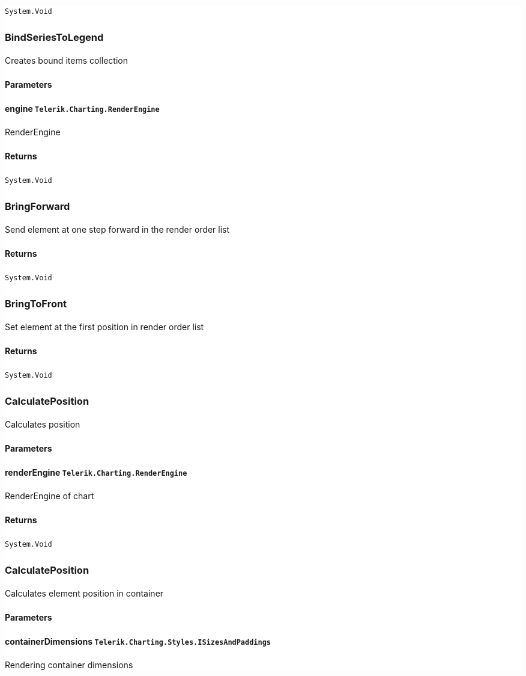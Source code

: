 `System.Void` 

###  BindSeriesToLegend

Creates bound items collection

#### Parameters

#### engine `Telerik.Charting.RenderEngine`

RenderEngine

#### Returns

`System.Void` 

###  BringForward

Send element at one step forward in the render order list

#### Returns

`System.Void` 

###  BringToFront

Set element at the first position in render order list

#### Returns

`System.Void` 

###  CalculatePosition

Calculates position

#### Parameters

#### renderEngine `Telerik.Charting.RenderEngine`

RenderEngine of chart

#### Returns

`System.Void` 

###  CalculatePosition

Calculates element position in container

#### Parameters

#### containerDimensions `Telerik.Charting.Styles.ISizesAndPaddings`

Rendering container dimensions
